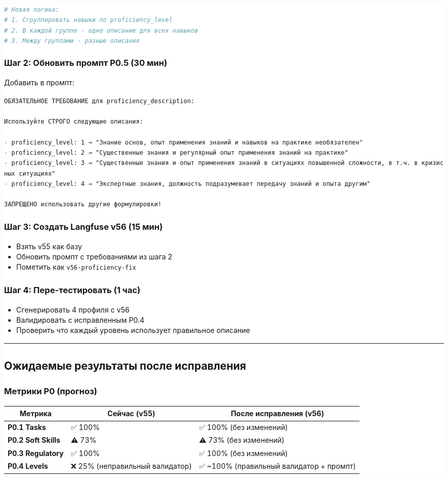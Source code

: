 ```python
# Новая логика:
# 1. Сгруппировать навыки по proficiency_level
# 2. В каждой группе - одно описание для всех навыков
# 3. Между группами - разные описания
```

### Шаг 2: Обновить промпт P0.5 (30 мин)

Добавить в промпт:
```markdown
ОБЯЗАТЕЛЬНОЕ ТРЕБОВАНИЕ для proficiency_description:

Используйте СТРОГО следующие описания:

- proficiency_level: 1 → "Знание основ, опыт применения знаний и навыков на практике необязателен"
- proficiency_level: 2 → "Существенные знания и регулярный опыт применения знаний на практике"
- proficiency_level: 3 → "Существенные знания и опыт применения знаний в ситуациях повышенной сложности, в т.ч. в кризисных ситуациях"
- proficiency_level: 4 → "Экспертные знания, должность подразумевает передачу знаний и опыта другим"

ЗАПРЕЩЕНО использовать другие формулировки!
```

### Шаг 3: Создать Langfuse v56 (15 мин)

- Взять v55 как базу
- Обновить промпт с требованиями из шага 2
- Пометить как `v56-proficiency-fix`

### Шаг 4: Пере-тестировать (1 час)

- Сгенерировать 4 профиля с v56
- Валидировать с исправленным P0.4
- Проверить что каждый уровень использует правильное описание

---

## Ожидаемые результаты после исправления

### Метрики P0 (прогноз)

| Метрика | Сейчас (v55) | После исправления (v56) |
|---------|--------------|-------------------------|
| **P0.1 Tasks** | ✅ 100% | ✅ 100% (без изменений) |
| **P0.2 Soft Skills** | ⚠️ 73% | ⚠️ 73% (без изменений) |
| **P0.3 Regulatory** | ✅ 100% | ✅ 100% (без изменений) |
| **P0.4 Levels** | ❌ 25% (неправильный валидатор) | ✅ ~100% (правильный валидатор + промпт) |
